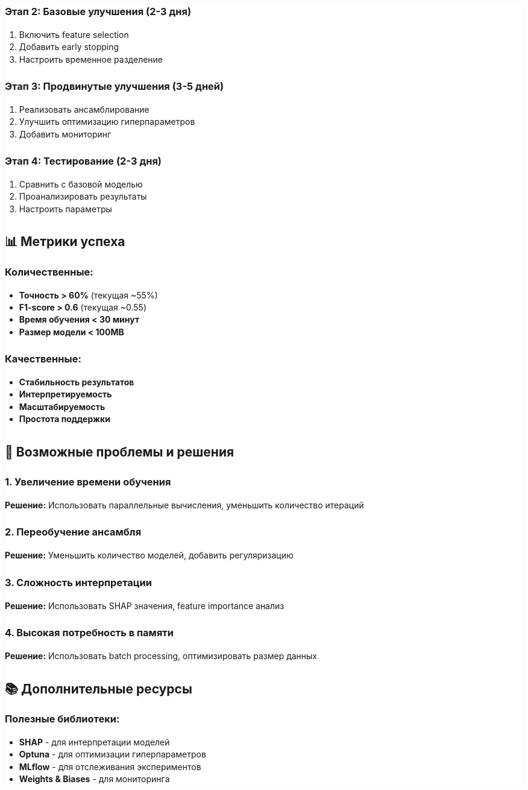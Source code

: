 ### Этап 2: Базовые улучшения (2-3 дня)
1. Включить feature selection
2. Добавить early stopping
3. Настроить временное разделение

### Этап 3: Продвинутые улучшения (3-5 дней)
1. Реализовать ансамблирование
2. Улучшить оптимизацию гиперпараметров
3. Добавить мониторинг

### Этап 4: Тестирование (2-3 дня)
1. Сравнить с базовой моделью
2. Проанализировать результаты
3. Настроить параметры

## 📊 Метрики успеха

### Количественные:
- **Точность > 60%** (текущая ~55%)
- **F1-score > 0.6** (текущая ~0.55)
- **Время обучения < 30 минут**
- **Размер модели < 100MB**

### Качественные:
- **Стабильность результатов**
- **Интерпретируемость**
- **Масштабируемость**
- **Простота поддержки**

## 🚨 Возможные проблемы и решения

### 1. **Увеличение времени обучения**
**Решение:** Использовать параллельные вычисления, уменьшить количество итераций

### 2. **Переобучение ансамбля**
**Решение:** Уменьшить количество моделей, добавить регуляризацию

### 3. **Сложность интерпретации**
**Решение:** Использовать SHAP значения, feature importance анализ

### 4. **Высокая потребность в памяти**
**Решение:** Использовать batch processing, оптимизировать размер данных

## 📚 Дополнительные ресурсы

### Полезные библиотеки:
- **SHAP** - для интерпретации моделей
- **Optuna** - для оптимизации гиперпараметров
- **MLflow** - для отслеживания экспериментов
- **Weights & Biases** - для мониторинга
